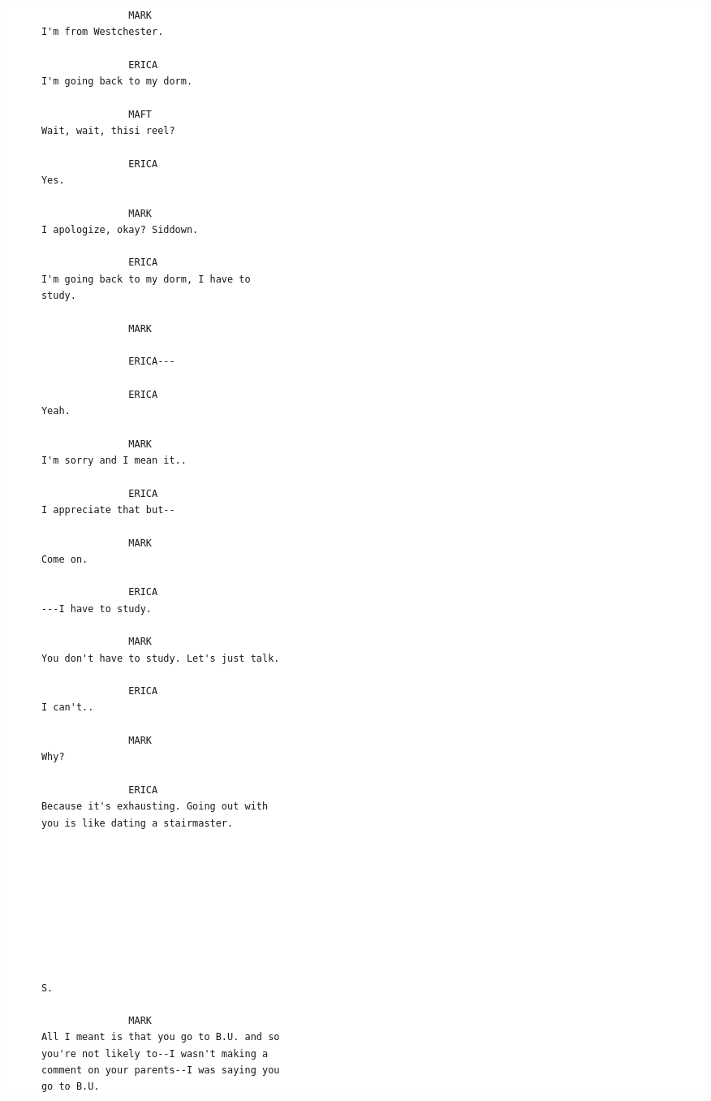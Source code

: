                          MARK
          I'm from Westchester.

                         ERICA
          I'm going back to my dorm.

                         MAFT
          Wait, wait, thisi reel?

                         ERICA
          Yes.

                         MARK
          I apologize, okay? Siddown.

                         ERICA
          I'm going back to my dorm, I have to
          study.

                         MARK

                         ERICA---

                         ERICA
          Yeah.

                         MARK
          I'm sorry and I mean it..

                         ERICA
          I appreciate that but--

                         MARK
          Come on.

                         ERICA
          ---I have to study.

                         MARK
          You don't have to study. Let's just talk.

                         ERICA
          I can't..

                         MARK
          Why?

                         ERICA
          Because it's exhausting. Going out with
          you is like dating a stairmaster.

                         

                         

                         

                         

          S.

                         MARK
          All I meant is that you go to B.U. and so
          you're not likely to--I wasn't making a
          comment on your parents--I was saying you
          go to B.U.
